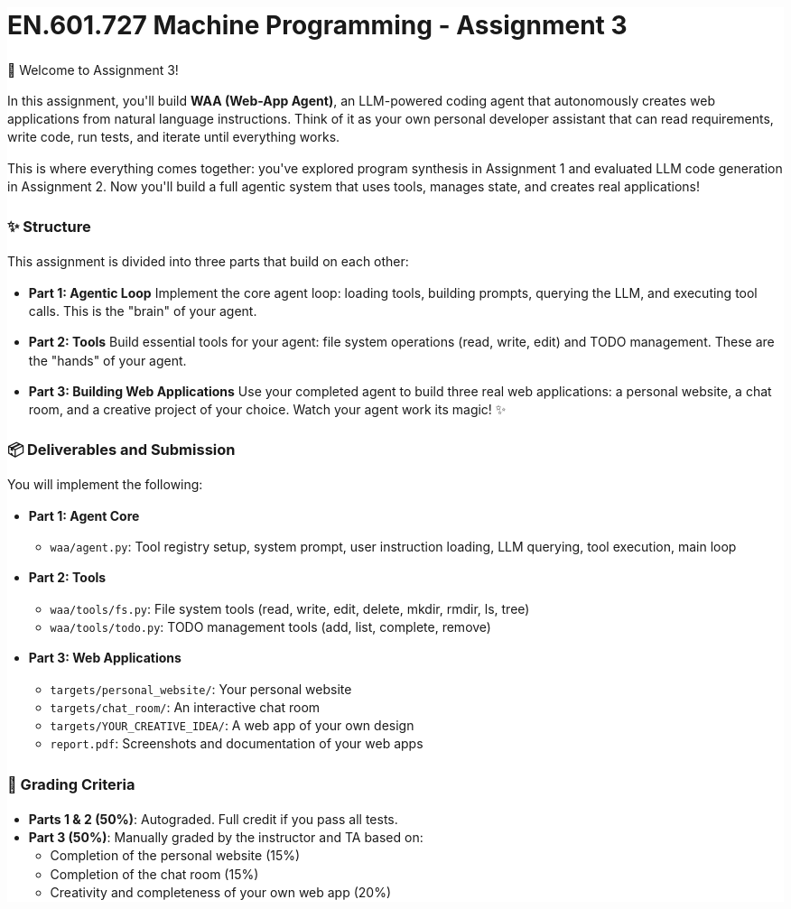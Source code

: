 # EN.601.727 Machine Programming - Assignment 3

🚀 Welcome to Assignment 3!

In this assignment, you'll build **WAA (Web-App Agent)**, an LLM-powered coding agent that autonomously creates web applications from natural language instructions.
Think of it as your own personal developer assistant that can read requirements, write code, run tests, and iterate until everything works.

This is where everything comes together: you've explored program synthesis in Assignment 1 and evaluated LLM code generation in Assignment 2. Now you'll build a full agentic system that uses tools, manages state, and creates real applications!

### ✨ Structure

This assignment is divided into three parts that build on each other:

- **Part 1: Agentic Loop**
  Implement the core agent loop: loading tools, building prompts, querying the LLM, and executing tool calls. This is the "brain" of your agent.

- **Part 2: Tools**
  Build essential tools for your agent: file system operations (read, write, edit) and TODO management. These are the "hands" of your agent.

- **Part 3: Building Web Applications**
  Use your completed agent to build three real web applications: a personal website, a chat room, and a creative project of your choice. Watch your agent work its magic! ✨

### 📦 Deliverables and Submission

You will implement the following:

- **Part 1: Agent Core**
  - `waa/agent.py`: Tool registry setup, system prompt, user instruction loading, LLM querying, tool execution, main loop

- **Part 2: Tools**
  - `waa/tools/fs.py`: File system tools (read, write, edit, delete, mkdir, rmdir, ls, tree)
  - `waa/tools/todo.py`: TODO management tools (add, list, complete, remove)

- **Part 3: Web Applications**
  - `targets/personal_website/`: Your personal website
  - `targets/chat_room/`: An interactive chat room
  - `targets/YOUR_CREATIVE_IDEA/`: A web app of your own design
  - `report.pdf`: Screenshots and documentation of your web apps

### 📌 Grading Criteria

- **Parts 1 & 2 (50%)**: Autograded. Full credit if you pass all tests.
- **Part 3 (50%)**: Manually graded by the instructor and TA based on:
  - Completion of the personal website (15%)
  - Completion of the chat room (15%)
  - Creativity and completeness of your own web app (20%)
